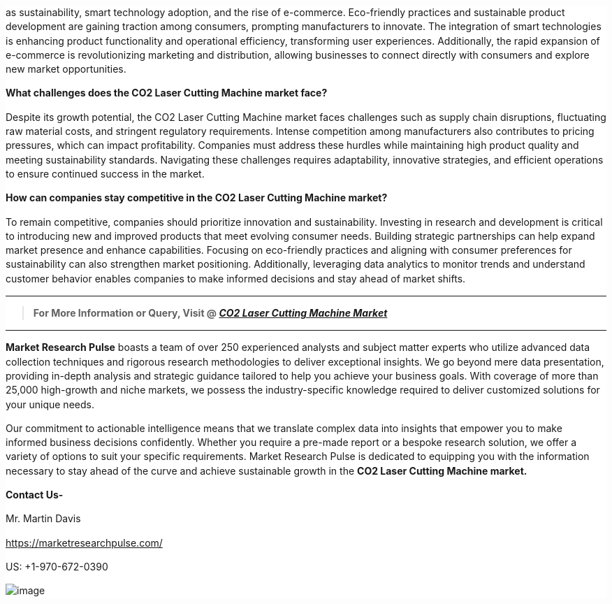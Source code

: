 as sustainability, smart technology adoption, and the rise of e-commerce. Eco-friendly practices and sustainable product development are gaining traction among consumers, prompting manufacturers to innovate. The integration of smart technologies is enhancing product functionality and operational efficiency, transforming user experiences. Additionally, the rapid expansion of e-commerce is revolutionizing marketing and distribution, allowing businesses to connect directly with consumers and explore new market opportunities.</p><p><strong>What challenges does the CO2 Laser Cutting Machine market face?</strong></p><p>Despite its growth potential, the CO2 Laser Cutting Machine market faces challenges such as supply chain disruptions, fluctuating raw material costs, and stringent regulatory requirements. Intense competition among manufacturers also contributes to pricing pressures, which can impact profitability. Companies must address these hurdles while maintaining high product quality and meeting sustainability standards. Navigating these challenges requires adaptability, innovative strategies, and efficient operations to ensure continued success in the market.</p><p><strong>How can companies stay competitive in the CO2 Laser Cutting Machine market?</strong></p><p>To remain competitive, companies should prioritize innovation and sustainability. Investing in research and development is critical to introducing new and improved products that meet evolving consumer needs. Building strategic partnerships can help expand market presence and enhance capabilities. Focusing on eco-friendly practices and aligning with consumer preferences for sustainability can also strengthen market positioning. Additionally, leveraging data analytics to monitor trends and understand customer behavior enables companies to make informed decisions and stay ahead of market shifts.</p><hr /><blockquote><p><strong>For More Information or Query, Visit @&nbsp;<em><a href="https://marketresearchpulse.com/report/71978/co2-laser-cutting-machine-market?utm_source=Linkedin&utm_medium=0111">CO2 Laser Cutting Machine Market</a></em></strong></p></blockquote><hr /><p><strong>Market Research Pulse</strong> boasts a team of over 250 experienced analysts and subject matter experts who utilize advanced data collection techniques and rigorous research methodologies to deliver exceptional insights. We go beyond mere data presentation, providing in-depth analysis and strategic guidance tailored to help you achieve your business goals. With coverage of more than 25,000 high-growth and niche markets, we possess the industry-specific knowledge required to deliver customized solutions for your unique needs.</p><p>Our commitment to actionable intelligence means that we translate complex data into insights that empower you to make informed business decisions confidently. Whether you require a pre-made report or a bespoke research solution, we offer a variety of options to suit your specific requirements. Market Research Pulse is dedicated to equipping you with the information necessary to stay ahead of the curve and achieve sustainable growth in the <strong>CO2 Laser Cutting Machine market.</strong></p><p><strong>Contact Us-</strong></p><p>Mr. Martin Davis</p><p>https://marketresearchpulse.com/</p><p>US: +1-970-672-0390</p>
![image](https://github.com/user-attachments/assets/c63fe4fe-81f7-468a-822e-9535d6950105)
